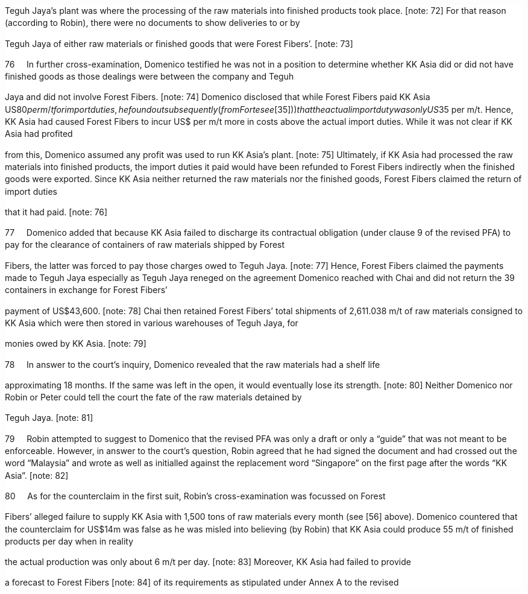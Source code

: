 Teguh Jaya’s plant was where the processing of the raw materials into finished products took place. [note: 72] For that reason (according to Robin), there were no documents to show deliveries to or by 

Teguh Jaya of either raw materials or finished goods that were Forest Fibers’. [note: 73] 

76     In further cross-examination, Domenico testified he was not in a position to determine whether KK Asia did or did not have finished goods as those dealings were between the company and Teguh 

Jaya and did not involve Forest Fibers. [note: 74] Domenico disclosed that while Forest Fibers paid KK Asia US$80 per m/t for import duties, he found out subsequently (from Forte see [35])) that the actual import duty was only US$35 per m/t. Hence, KK Asia had caused Forest Fibers to incur US$ per m/t more in costs above the actual import duties. While it was not clear if KK Asia had profited 

from this, Domenico assumed any profit was used to run KK Asia’s plant. [note: 75] Ultimately, if KK Asia had processed the raw materials into finished products, the import duties it paid would have been refunded to Forest Fibers indirectly when the finished goods were exported. Since KK Asia neither returned the raw materials nor the finished goods, Forest Fibers claimed the return of import duties 

that it had paid. [note: 76] 

77     Domenico added that because KK Asia failed to discharge its contractual obligation (under clause 9 of the revised PFA) to pay for the clearance of containers of raw materials shipped by Forest 

Fibers, the latter was forced to pay those charges owed to Teguh Jaya. [note: 77] Hence, Forest Fibers claimed the payments made to Teguh Jaya especially as Teguh Jaya reneged on the agreement Domenico reached with Chai and did not return the 39 containers in exchange for Forest Fibers’ 

payment of US$43,600. [note: 78] Chai then retained Forest Fibers’ total shipments of 2,611.038 m/t of raw materials consigned to KK Asia which were then stored in various warehouses of Teguh Jaya, for 

monies owed by KK Asia. [note: 79] 

78     In answer to the court’s inquiry, Domenico revealed that the raw materials had a shelf life 

approximating 18 months. If the same was left in the open, it would eventually lose its strength. [note: 80] Neither Domenico nor Robin or Peter could tell the court the fate of the raw materials detained by 

Teguh Jaya. [note: 81] 

79     Robin attempted to suggest to Domenico that the revised PFA was only a draft or only a “guide” that was not meant to be enforceable. However, in answer to the court’s question, Robin agreed that he had signed the document and had crossed out the word “Malaysia” and wrote as well as initialled against the replacement word “Singapore” on the first page after the words “KK Asia”. [note: 82] 

80     As for the counterclaim in the first suit, Robin’s cross-examination was focussed on Forest 


Fibers’ alleged failure to supply KK Asia with 1,500 tons of raw materials every month (see [56] above). Domenico countered that the counterclaim for US$14m was false as he was misled into believing (by Robin) that KK Asia could produce 55 m/t of finished products per day when in reality 

the actual production was only about 6 m/t per day. [note: 83] Moreover, KK Asia had failed to provide 

a forecast to Forest Fibers [note: 84] of its requirements as stipulated under Annex A to the revised 
